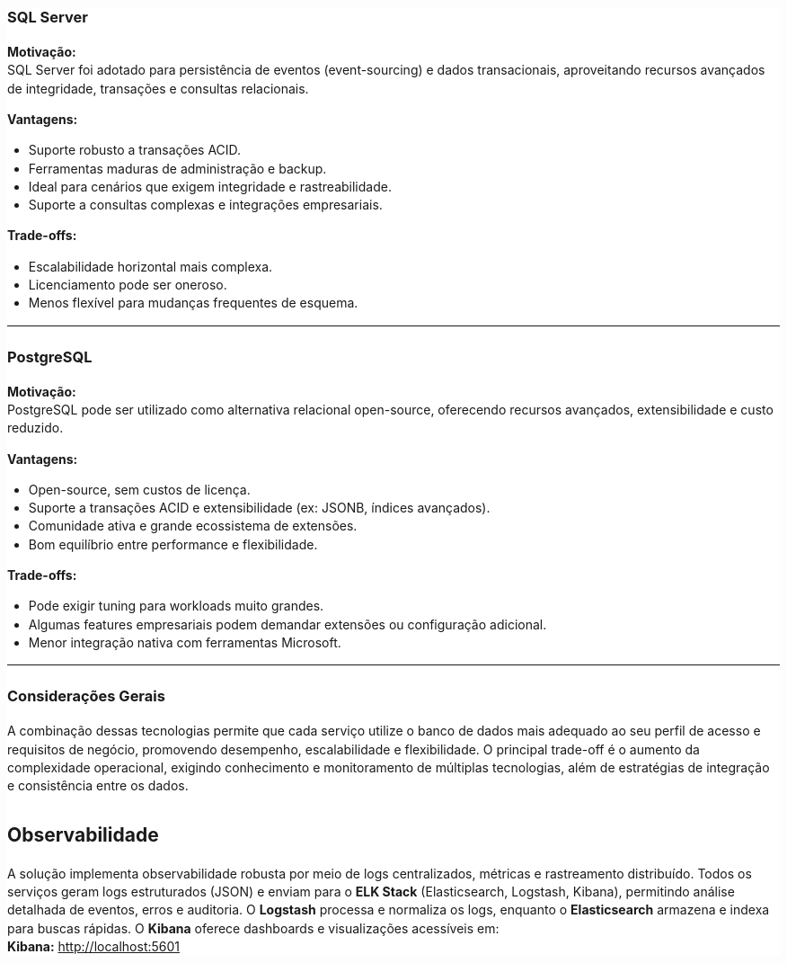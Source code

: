 
### SQL Server

**Motivação:**  
SQL Server foi adotado para persistência de eventos (event-sourcing) e dados transacionais, aproveitando recursos avançados de integridade, transações e consultas relacionais.

**Vantagens:**
- Suporte robusto a transações ACID.
- Ferramentas maduras de administração e backup.
- Ideal para cenários que exigem integridade e rastreabilidade.
- Suporte a consultas complexas e integrações empresariais.

**Trade-offs:**
- Escalabilidade horizontal mais complexa.
- Licenciamento pode ser oneroso.
- Menos flexível para mudanças frequentes de esquema.

---

### PostgreSQL

**Motivação:**  
PostgreSQL pode ser utilizado como alternativa relacional open-source, oferecendo recursos avançados, extensibilidade e custo reduzido.

**Vantagens:**
- Open-source, sem custos de licença.
- Suporte a transações ACID e extensibilidade (ex: JSONB, índices avançados).
- Comunidade ativa e grande ecossistema de extensões.
- Bom equilíbrio entre performance e flexibilidade.

**Trade-offs:**
- Pode exigir tuning para workloads muito grandes.
- Algumas features empresariais podem demandar extensões ou configuração adicional.
- Menor integração nativa com ferramentas Microsoft.

---

### Considerações Gerais

A combinação dessas tecnologias permite que cada serviço utilize o banco de dados mais adequado ao seu perfil de acesso e requisitos de negócio, promovendo desempenho, escalabilidade e flexibilidade. O principal trade-off é o aumento da complexidade operacional, exigindo conhecimento e monitoramento de múltiplas tecnologias, além de estratégias de integração e consistência entre os dados.


## Observabilidade
A solução implementa observabilidade robusta por meio de logs centralizados, métricas e rastreamento distribuído. Todos os serviços geram logs estruturados (JSON) e enviam para o **ELK Stack** (Elasticsearch, Logstash, Kibana), permitindo análise detalhada de eventos, erros e auditoria. O **Logstash** processa e normaliza os logs, enquanto o **Elasticsearch** armazena e indexa para buscas rápidas. O **Kibana** oferece dashboards e visualizações acessíveis em:  
**Kibana:** [http://localhost:5601](http://localhost:5601)
